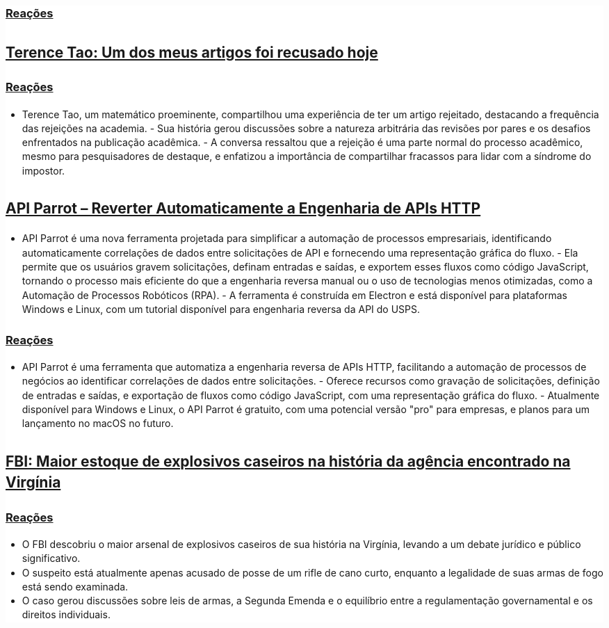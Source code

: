 ### [Reações](https://news.ycombinator.com/item?id=42564687)

## [Terence Tao: Um dos meus artigos foi recusado hoje](https://mathstodon.xyz/@tao/113721192051328193)

### [Reações](https://news.ycombinator.com/item?id=42568399)

- Terence Tao, um matemático proeminente, compartilhou uma experiência de ter um artigo rejeitado, destacando a frequência das rejeições na academia. - Sua história gerou discussões sobre a natureza arbitrária das revisões por pares e os desafios enfrentados na publicação acadêmica. - A conversa ressaltou que a rejeição é uma parte normal do processo acadêmico, mesmo para pesquisadores de destaque, e enfatizou a importância de compartilhar fracassos para lidar com a síndrome do impostor.

## [API Parrot – Reverter Automaticamente a Engenharia de APIs HTTP](https://apiparrot.com/)

- API Parrot é uma nova ferramenta projetada para simplificar a automação de processos empresariais, identificando automaticamente correlações de dados entre solicitações de API e fornecendo uma representação gráfica do fluxo. - Ela permite que os usuários gravem solicitações, definam entradas e saídas, e exportem esses fluxos como código JavaScript, tornando o processo mais eficiente do que a engenharia reversa manual ou o uso de tecnologias menos otimizadas, como a Automação de Processos Robóticos (RPA). - A ferramenta é construída em Electron e está disponível para plataformas Windows e Linux, com um tutorial disponível para engenharia reversa da API do USPS.

### [Reações](https://news.ycombinator.com/item?id=42565821)

- API Parrot é uma ferramenta que automatiza a engenharia reversa de APIs HTTP, facilitando a automação de processos de negócios ao identificar correlações de dados entre solicitações. - Oferece recursos como gravação de solicitações, definição de entradas e saídas, e exportação de fluxos como código JavaScript, com uma representação gráfica do fluxo. - Atualmente disponível para Windows e Linux, o API Parrot é gratuito, com uma potencial versão "pro" para empresas, e planos para um lançamento no macOS no futuro.

## [FBI: Maior estoque de explosivos caseiros na história da agência encontrado na Virgínia](https://thehill.com/national-security/5061535-virginia-man-arrested-explosives/)

### [Reações](https://news.ycombinator.com/item?id=42562529)

- O FBI descobriu o maior arsenal de explosivos caseiros de sua história na Virgínia, levando a um debate jurídico e público significativo.
- O suspeito está atualmente apenas acusado de posse de um rifle de cano curto, enquanto a legalidade de suas armas de fogo está sendo examinada.
- O caso gerou discussões sobre leis de armas, a Segunda Emenda e o equilíbrio entre a regulamentação governamental e os direitos individuais.
